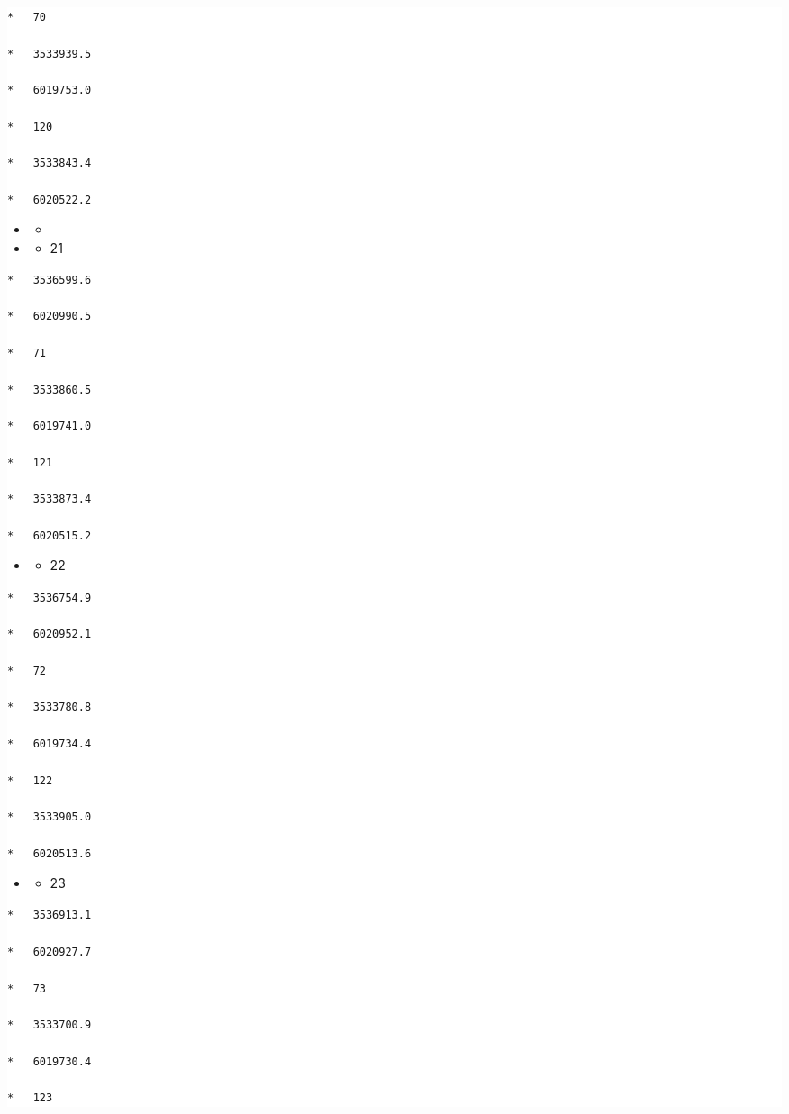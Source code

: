     *   70

    *   3533939.5

    *   6019753.0

    *   120

    *   3533843.4

    *   6020522.2


*    *

*    *   21

    *   3536599.6

    *   6020990.5

    *   71

    *   3533860.5

    *   6019741.0

    *   121

    *   3533873.4

    *   6020515.2


*    *   22

    *   3536754.9

    *   6020952.1

    *   72

    *   3533780.8

    *   6019734.4

    *   122

    *   3533905.0

    *   6020513.6


*    *   23

    *   3536913.1

    *   6020927.7

    *   73

    *   3533700.9

    *   6019730.4

    *   123
